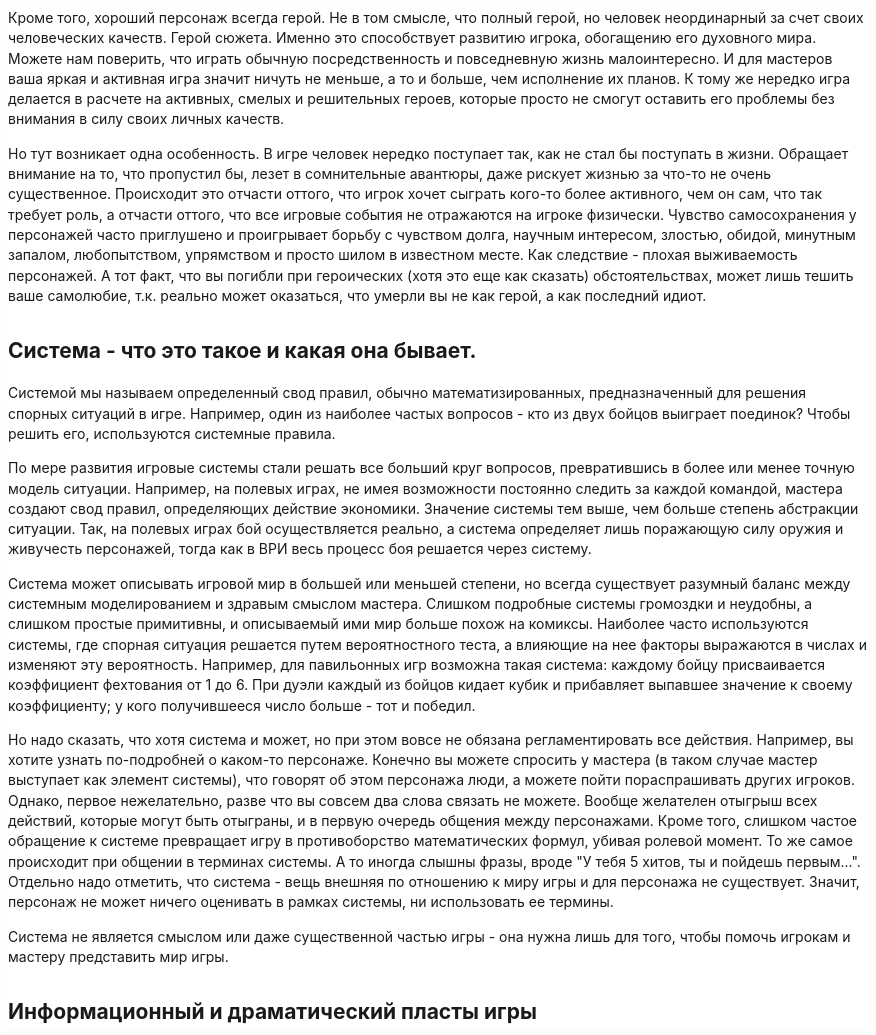 Кроме того, хороший персонаж всегда герой. Не в том смысле, что полный герой, но человек неординарный за счет своих человеческих качеств. Герой сюжета. Именно это способствует развитию игрока, обогащению его духовного мира. Можете нам поверить, что играть обычную посредственность и повседневную жизнь малоинтересно. И для мастеров ваша яркая и активная игра значит ничуть не меньше, а то и больше, чем исполнение их планов. К тому же нередко игра делается в расчете на активных, смелых и решительных героев, которые просто не смогут оставить его проблемы без внимания в силу своих личных качеств.

Но тут возникает одна особенность. В игре человек нередко поступает так, как не стал бы поступать в жизни. Обращает внимание на то, что пропустил бы, лезет в сомнительные авантюры, даже рискует жизнью за что-то не очень существенное. Происходит это отчасти оттого, что игрок хочет сыграть кого-то более активного, чем он сам, что так требует роль, а отчасти оттого, что все игровые события не отражаются на игроке физически. Чувство самосохранения у персонажей часто приглушено и проигрывает борьбу с чувством долга, научным интересом, злостью, обидой, минутным запалом, любопытством, упрямством и просто шилом в известном месте. Как следствие - плохая выживаемость персонажей. А тот факт, что вы погибли при героических (хотя это еще как сказать) обстоятельствах, может лишь тешить ваше самолюбие, т.к. реально может оказаться, что умерли вы не как герой, а как последний идиот.

## Система - что это такое и какая она бывает.

Системой мы называем определенный свод правил, обычно математизированных, предназначенный для решения спорных ситуаций в игре. Например, один из наиболее частых вопросов - кто из двух бойцов выиграет поединок? Чтобы решить его, используются системные правила.

По мере развития игровые системы стали решать все больший круг вопросов, превратившись в более или менее точную модель ситуации. Например, на полевых играх, не имея возможности постоянно следить за каждой командой, мастера создают свод правил, определяющих действие экономики. Значение системы тем выше, чем больше степень абстракции ситуации. Так, на полевых играх бой осуществляется реально, а система определяет лишь поражающую силу оружия и живучесть персонажей, тогда как в ВРИ весь процесс боя решается через систему.

Система может описывать игровой мир в большей или меньшей степени, но всегда существует разумный баланс между системным моделированием и здравым смыслом мастера. Слишком подробные системы громоздки и неудобны, а слишком простые примитивны, и описываемый ими мир больше похож на комиксы. Наиболее часто используются системы, где спорная ситуация решается путем вероятностного теста, а влияющие на нее факторы выражаются в числах и изменяют эту вероятность. Например, для павильонных игр возможна такая система: каждому бойцу присваивается коэффициент фехтования от 1 до 6. При дуэли каждый из бойцов кидает кубик и прибавляет выпавшее значение к своему коэффициенту; у кого получившееся число больше - тот и победил.

Но надо сказать, что хотя система и может, но при этом вовсе не обязана регламентировать все действия. Например, вы хотите узнать по-подробней о каком-то персонаже. Конечно вы можете спросить у мастера (в таком случае мастер выступает как элемент системы), что говорят об этом персонажа люди, а можете пойти пораспрашивать других игроков. Однако, первое нежелательно, разве что вы совсем два слова связать не можете. Вообще желателен отыгрыш всех действий, которые могут быть отыграны, и в первую очередь общения между персонажами. Кроме того, слишком частое обращение к системе превращает игру в противоборство математических формул, убивая ролевой момент. То же самое происходит при общении в терминах системы. А то иногда слышны фразы, вроде "У тебя 5 хитов, ты и пойдешь первым...". Отдельно надо отметить, что система - вещь внешняя по отношению к миру игры и для персонажа не существует. Значит, персонаж не может ничего оценивать в рамках системы, ни использовать ее термины.

Система не является смыслом или даже существенной частью игры - она нужна лишь для того, чтобы помочь игрокам и мастеру представить мир игры.

## Информационный и драматический пласты игры
